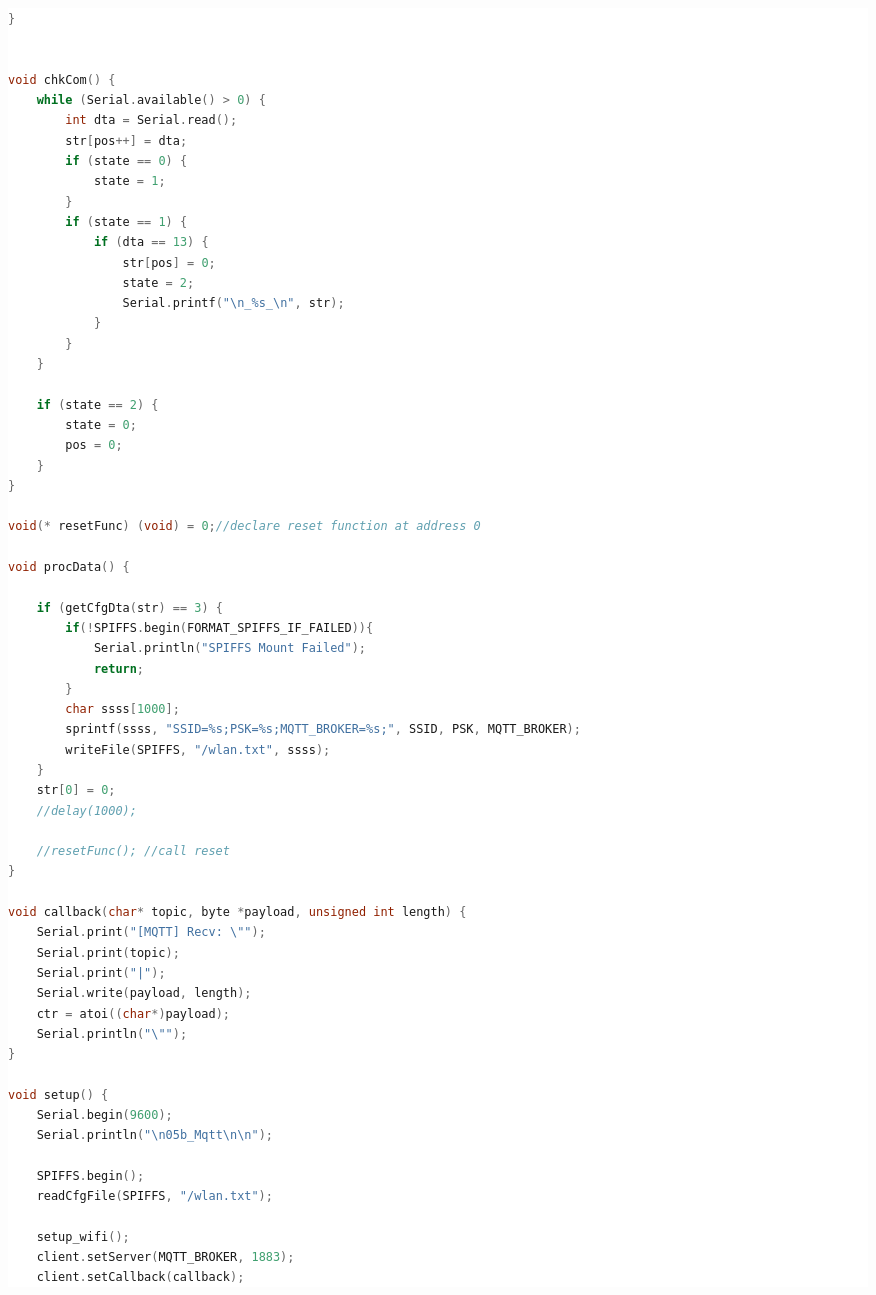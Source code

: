 ```cpp
}


void chkCom() {
	while (Serial.available() > 0) {
		int dta = Serial.read();
		str[pos++] = dta;
		if (state == 0) {
			state = 1;
		}
		if (state == 1) {
			if (dta == 13) {
				str[pos] = 0;
				state = 2;
				Serial.printf("\n_%s_\n", str);
			}
		}
	}

	if (state == 2) {
		state = 0;
		pos = 0;
	}
}

void(* resetFunc) (void) = 0;//declare reset function at address 0

void procData() {

	if (getCfgDta(str) == 3) {
        if(!SPIFFS.begin(FORMAT_SPIFFS_IF_FAILED)){
            Serial.println("SPIFFS Mount Failed");
            return;
        }
        char ssss[1000];
        sprintf(ssss, "SSID=%s;PSK=%s;MQTT_BROKER=%s;", SSID, PSK, MQTT_BROKER);
        writeFile(SPIFFS, "/wlan.txt", ssss);
    }
    str[0] = 0;
    //delay(1000);

    //resetFunc(); //call reset
}

void callback(char* topic, byte *payload, unsigned int length) {
    Serial.print("[MQTT] Recv: \"");
    Serial.print(topic);
    Serial.print("|");
    Serial.write(payload, length);
    ctr = atoi((char*)payload);
    Serial.println("\"");
}

void setup() {
    Serial.begin(9600);
    Serial.println("\n05b_Mqtt\n\n");

    SPIFFS.begin();
    readCfgFile(SPIFFS, "/wlan.txt");

    setup_wifi();
    client.setServer(MQTT_BROKER, 1883);
    client.setCallback(callback);
```